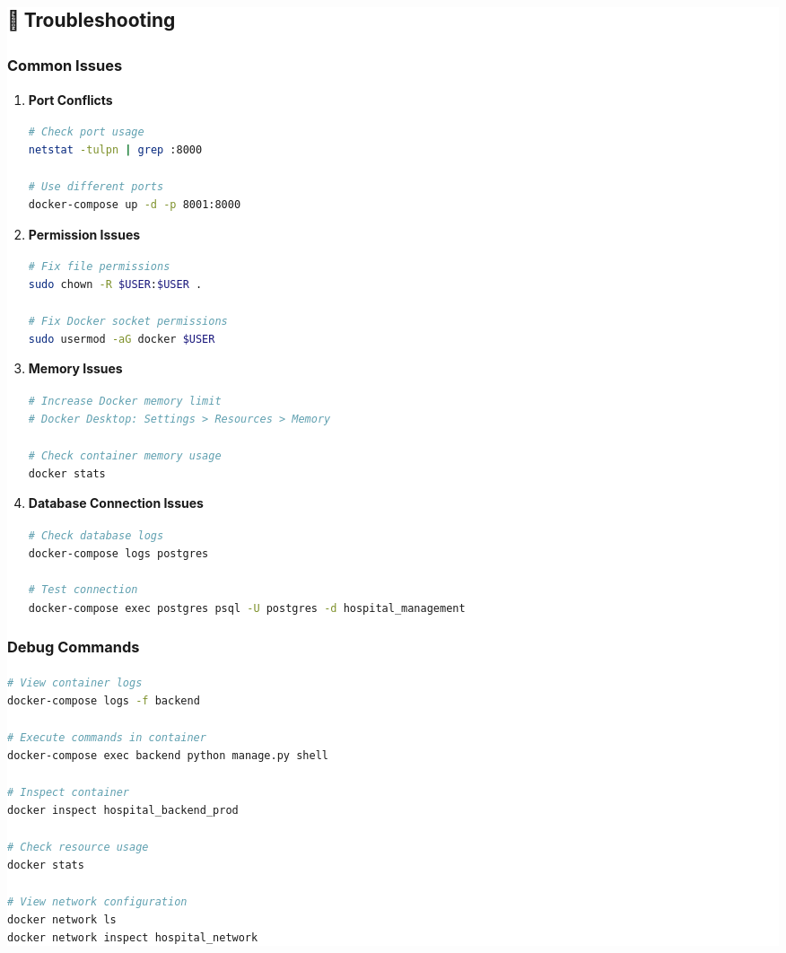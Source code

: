 ## 🔧 Troubleshooting

### Common Issues

1. **Port Conflicts**
   ```bash
   # Check port usage
   netstat -tulpn | grep :8000
   
   # Use different ports
   docker-compose up -d -p 8001:8000
   ```

2. **Permission Issues**
   ```bash
   # Fix file permissions
   sudo chown -R $USER:$USER .
   
   # Fix Docker socket permissions
   sudo usermod -aG docker $USER
   ```

3. **Memory Issues**
   ```bash
   # Increase Docker memory limit
   # Docker Desktop: Settings > Resources > Memory
   
   # Check container memory usage
   docker stats
   ```

4. **Database Connection Issues**
   ```bash
   # Check database logs
   docker-compose logs postgres
   
   # Test connection
   docker-compose exec postgres psql -U postgres -d hospital_management
   ```

### Debug Commands

```bash
# View container logs
docker-compose logs -f backend

# Execute commands in container
docker-compose exec backend python manage.py shell

# Inspect container
docker inspect hospital_backend_prod

# Check resource usage
docker stats

# View network configuration
docker network ls
docker network inspect hospital_network
```
